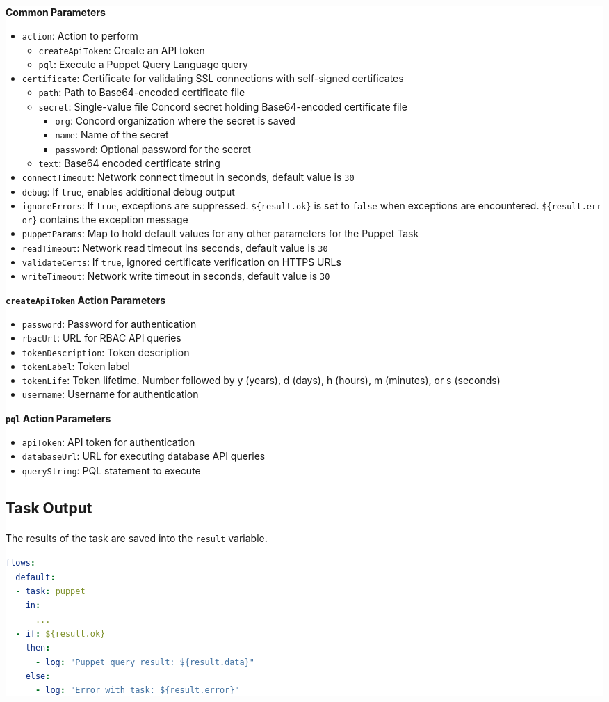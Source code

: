__Common Parameters__

- `action`: Action to perform
  - `createApiToken`: Create an API token
  - `pql`: Execute a Puppet Query Language query
- `certificate`: Certificate for validating SSL connections with self-signed
  certificates
  - `path`: Path to Base64-encoded certificate file
  - `secret`: Single-value file Concord secret holding Base64-encoded certificate
    file
    - `org`: Concord organization where the secret is saved
    - `name`: Name of the secret
    - `password`: Optional password for the secret
  - `text`: Base64 encoded certificate string
- `connectTimeout`: Network connect timeout in seconds, default value is `30`
- `debug`: If `true`, enables additional debug output
- `ignoreErrors`: If `true`, exceptions are suppressed. `${result.ok}` is set to
  `false` when exceptions are encountered. `${result.error}` contains the
  exception message
- `puppetParams`: Map to hold default values for any other parameters for
  the Puppet Task
- `readTimeout`: Network read timeout ins seconds, default value is `30`
- `validateCerts`: If `true`, ignored certificate verification on HTTPS URLs
- `writeTimeout`: Network write timeout in seconds, default value is `30`

__`createApiToken` Action Parameters__

- `password`: Password for authentication
- `rbacUrl`: URL for RBAC API queries
- `tokenDescription`: Token description
- `tokenLabel`: Token label
- `tokenLife`: Token lifetime. Number followed by y (years), d (days), h (hours),
  m (minutes), or s (seconds)
- `username`: Username for authentication

__`pql` Action Parameters__

- `apiToken`: API token for authentication
- `databaseUrl`: URL for executing database API queries
- `queryString`: PQL statement to execute

<a name="task-output"/>

## Task Output

The results of the task are saved into the `result` variable.

```yaml
flows:
  default:
  - task: puppet
    in:
      ...
  - if: ${result.ok}
    then:
      - log: "Puppet query result: ${result.data}"
    else:
      - log: "Error with task: ${result.error}"
```
